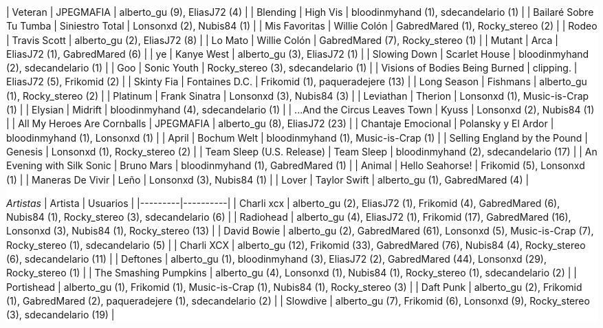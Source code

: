 | Veteran | JPEGMAFIA | alberto_gu (9), EliasJ72 (4) |
| Blending | High Vis | bloodinmyhand (1), sdecandelario (1) |
| Bailaré Sobre Tu Tumba | Siniestro Total | Lonsonxd (2), Nubis84 (1) |
| Mis Favoritas | Willie Colón | GabredMared (1), Rocky_stereo (2) |
| Rodeo | Travis Scott | alberto_gu (2), EliasJ72 (8) |
| Lo Mato | Willie Colón | GabredMared (7), Rocky_stereo (1) |
| Mutant | Arca | EliasJ72 (1), GabredMared (6) |
| ye | Kanye West | alberto_gu (3), EliasJ72 (1) |
| Slowing Down | Scarlet House | bloodinmyhand (2), sdecandelario (1) |
| Goo | Sonic Youth | Rocky_stereo (3), sdecandelario (1) |
| Visions of Bodies Being Burned | clipping. | EliasJ72 (5), Frikomid (2) |
| Skinty Fia | Fontaines D.C. | Frikomid (1), paqueradejere (13) |
| Long Season | Fishmans | alberto_gu (1), Rocky_stereo (2) |
| Platinum | Frank Sinatra | Lonsonxd (3), Nubis84 (3) |
| Leviathan | Therion | Lonsonxd (1), Music-is-Crap (1) |
| Elysian | Midrift | bloodinmyhand (4), sdecandelario (1) |
| ...And the Circus Leaves Town | Kyuss | Lonsonxd (2), Nubis84 (1) |
| All My Heroes Are Cornballs | JPEGMAFIA | alberto_gu (8), EliasJ72 (23) |
| Chantaje Emocional | Polansky y El Ardor | bloodinmyhand (1), Lonsonxd (1) |
| April | Bochum Welt | bloodinmyhand (1), Music-is-Crap (1) |
| Selling England by the Pound | Genesis | Lonsonxd (1), Rocky_stereo (2) |
| Team Sleep (U.S. Release) | Team Sleep | bloodinmyhand (2), sdecandelario (17) |
| An Evening with Silk Sonic | Bruno Mars | bloodinmyhand (1), GabredMared (1) |
| Animal | Hello Seahorse! | Frikomid (5), Lonsonxd (1) |
| Maneras De Vivir | Leño | Lonsonxd (3), Nubis84 (1) |
| Lover | Taylor Swift | alberto_gu (1), GabredMared (4) |

*Artistas*
| Artista | Usuarios |
|---------|----------|
| Charli xcx | alberto_gu (2), EliasJ72 (1), Frikomid (4), GabredMared (6), Nubis84 (1), Rocky_stereo (3), sdecandelario (6) |
| Radiohead | alberto_gu (4), EliasJ72 (1), Frikomid (17), GabredMared (16), Lonsonxd (3), Nubis84 (1), Rocky_stereo (13) |
| David Bowie | alberto_gu (2), GabredMared (61), Lonsonxd (5), Music-is-Crap (7), Rocky_stereo (1), sdecandelario (5) |
| Charli XCX | alberto_gu (12), Frikomid (33), GabredMared (76), Nubis84 (4), Rocky_stereo (6), sdecandelario (11) |
| Deftones | alberto_gu (1), bloodinmyhand (3), EliasJ72 (2), GabredMared (44), Lonsonxd (29), Rocky_stereo (1) |
| The Smashing Pumpkins | alberto_gu (4), Lonsonxd (1), Nubis84 (1), Rocky_stereo (1), sdecandelario (2) |
| Portishead | alberto_gu (1), Frikomid (1), Music-is-Crap (1), Nubis84 (1), Rocky_stereo (3) |
| Daft Punk | alberto_gu (2), Frikomid (1), GabredMared (2), paqueradejere (1), sdecandelario (2) |
| Slowdive | alberto_gu (7), Frikomid (6), Lonsonxd (9), Rocky_stereo (3), sdecandelario (19) |
